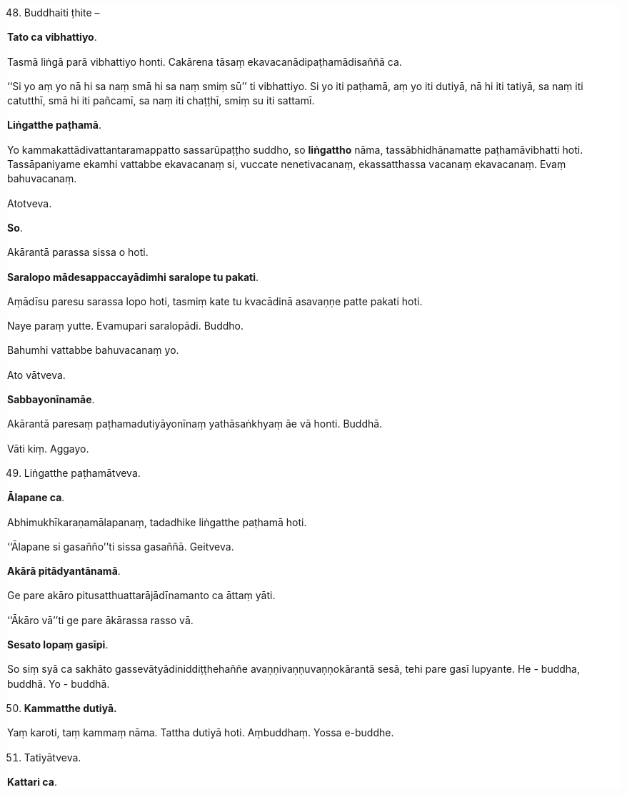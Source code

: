 48. Buddhaiti  ṭhite –

**Tato ca vibhattiyo**.

Tasmā liṅgā parā vibhattiyo honti. Cakārena tāsaṃ ekavacanādipaṭhamādisaññā ca.

‘‘Si yo aṃ yo nā hi sa naṃ smā hi sa naṃ smiṃ sū’’ ti vibhattiyo. Si yo iti paṭhamā, aṃ yo iti dutiyā, nā hi iti tatiyā, sa naṃ iti catutthī, smā hi iti pañcamī, sa naṃ iti chaṭṭhī, smiṃ su iti sattamī.

**Liṅgatthe paṭhamā**.

Yo  kammakattādivattantaramappatto sassarūpaṭṭho suddho, so **liṅgattho** nāma, tassābhidhānamatte paṭhamāvibhatti hoti. Tassāpaniyame ekamhi vattabbe ekavacanaṃ si, vuccate nenetivacanaṃ, ekassatthassa vacanaṃ ekavacanaṃ. Evaṃ bahuvacanaṃ.

Atotveva.

**So**.

Akārantā  parassa sissa o hoti.

**Saralopo mādesappaccayādimhi saralope tu pakati**.

Aṃādīsu paresu sarassa lopo hoti, tasmiṃ kate tu kvacādinā asavaṇṇe patte pakati hoti.

Naye  paraṃ yutte. Evamupari saralopādi. Buddho.

Bahumhi vattabbe bahuvacanaṃ yo.

Ato vātveva.

**Sabbayonīnamāe**.

Akārantā paresaṃ paṭhamadutiyāyonīnaṃ yathāsaṅkhyaṃ āe vā honti. Buddhā.

Vāti kiṃ. Aggayo.

49. Liṅgatthe  paṭhamātveva.

**Ālapane ca**.

Abhimukhīkaraṇamālapanaṃ, tadadhike liṅgatthe paṭhamā hoti.

‘‘Ālapane si gasañño’’ti sissa gasaññā. Geitveva.

**Akārā pitādyantānamā**.

Ge pare akāro pitusatthuattarājādīnamanto ca āttaṃ yāti.

‘‘Ākāro vā’’ti ge pare ākārassa rasso vā.

**Sesato lopaṃ gasīpi**.

So siṃ syā ca sakhāto gassevātyādiniddiṭṭhehaññe avaṇṇivaṇṇuvaṇṇokārantā sesā, tehi pare gasī lupyante. He - buddha, buddhā. Yo - buddhā.

50. **Kammatthe dutiyā.**

Yaṃ  karoti, taṃ kammaṃ nāma. Tattha dutiyā hoti. Aṃbuddhaṃ. Yossa e-buddhe.

51. Tatiyātveva.

**Kattari ca**.
